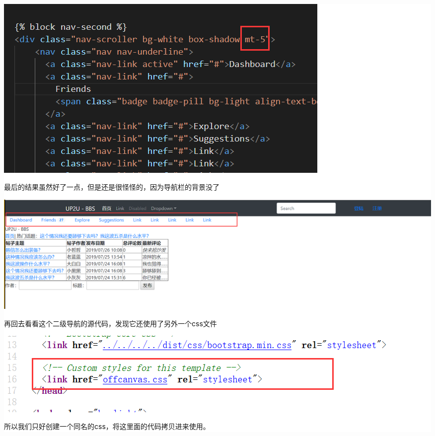 ![1564392580729](assets/1564392580729.png)

最后的结果虽然好了一点，但是还是很怪怪的，因为导航栏的背景没了

![1564392614268](assets/1564392614268.png)

再回去看看这个二级导航的源代码，发现它还使用了另外一个css文件

![1564392650797](assets/1564392650797.png)

所以我们只好创建一个同名的css，将这里面的代码拷贝进来使用。
